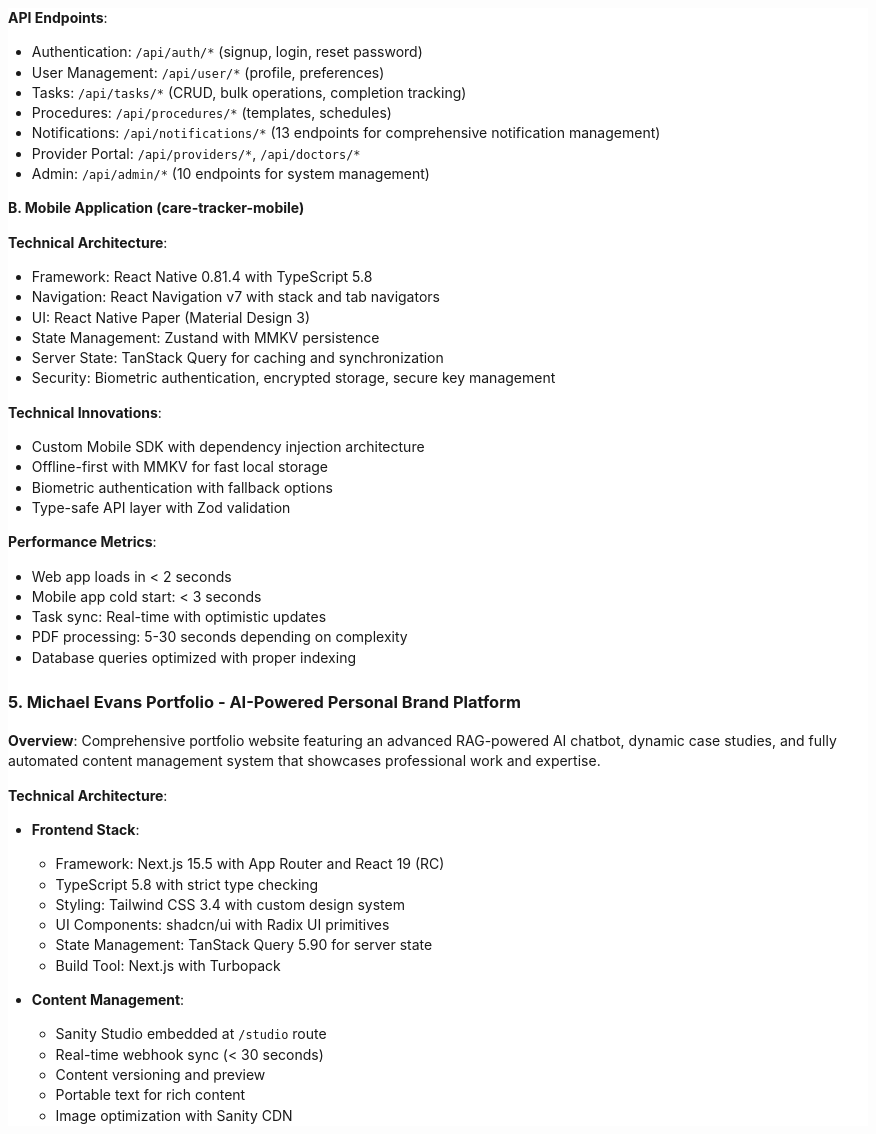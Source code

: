 **API Endpoints**:
- Authentication: `/api/auth/*` (signup, login, reset password)
- User Management: `/api/user/*` (profile, preferences)
- Tasks: `/api/tasks/*` (CRUD, bulk operations, completion tracking)
- Procedures: `/api/procedures/*` (templates, schedules)
- Notifications: `/api/notifications/*` (13 endpoints for comprehensive notification management)
- Provider Portal: `/api/providers/*`, `/api/doctors/*`
- Admin: `/api/admin/*` (10 endpoints for system management)

**B. Mobile Application (care-tracker-mobile)**

**Technical Architecture**:
- Framework: React Native 0.81.4 with TypeScript 5.8
- Navigation: React Navigation v7 with stack and tab navigators
- UI: React Native Paper (Material Design 3)
- State Management: Zustand with MMKV persistence
- Server State: TanStack Query for caching and synchronization
- Security: Biometric authentication, encrypted storage, secure key management

**Technical Innovations**:
- Custom Mobile SDK with dependency injection architecture
- Offline-first with MMKV for fast local storage
- Biometric authentication with fallback options
- Type-safe API layer with Zod validation

**Performance Metrics**:
- Web app loads in < 2 seconds
- Mobile app cold start: < 3 seconds
- Task sync: Real-time with optimistic updates
- PDF processing: 5-30 seconds depending on complexity
- Database queries optimized with proper indexing

### 5. Michael Evans Portfolio - AI-Powered Personal Brand Platform

**Overview**: Comprehensive portfolio website featuring an advanced RAG-powered AI chatbot, dynamic case studies, and fully automated content management system that showcases professional work and expertise.

**Technical Architecture**:
- **Frontend Stack**:
  - Framework: Next.js 15.5 with App Router and React 19 (RC)
  - TypeScript 5.8 with strict type checking
  - Styling: Tailwind CSS 3.4 with custom design system
  - UI Components: shadcn/ui with Radix UI primitives
  - State Management: TanStack Query 5.90 for server state
  - Build Tool: Next.js with Turbopack

- **Content Management**:
  - Sanity Studio embedded at `/studio` route
  - Real-time webhook sync (< 30 seconds)
  - Content versioning and preview
  - Portable text for rich content
  - Image optimization with Sanity CDN
